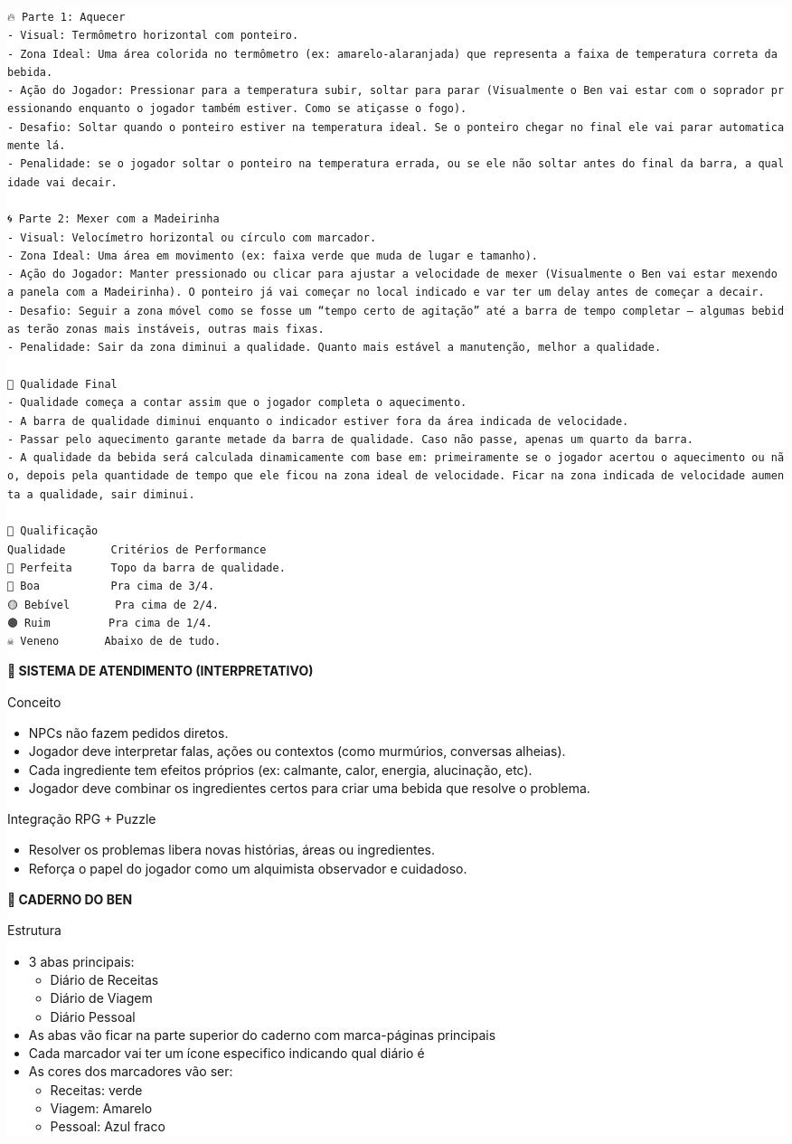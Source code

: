     🔥 Parte 1: Aquecer
    - Visual: Termômetro horizontal com ponteiro.
    - Zona Ideal: Uma área colorida no termômetro (ex: amarelo-alaranjada) que representa a faixa de temperatura correta da bebida.
    - Ação do Jogador: Pressionar para a temperatura subir, soltar para parar (Visualmente o Ben vai estar com o soprador pressionando enquanto o jogador também estiver. Como se atiçasse o fogo).
    - Desafio: Soltar quando o ponteiro estiver na temperatura ideal. Se o ponteiro chegar no final ele vai parar automaticamente lá.
    - Penalidade: se o jogador soltar o ponteiro na temperatura errada, ou se ele não soltar antes do final da barra, a qualidade vai decair.

    🌀 Parte 2: Mexer com a Madeirinha
    - Visual: Velocímetro horizontal ou círculo com marcador.
    - Zona Ideal: Uma área em movimento (ex: faixa verde que muda de lugar e tamanho).
    - Ação do Jogador: Manter pressionado ou clicar para ajustar a velocidade de mexer (Visualmente o Ben vai estar mexendo a panela com a Madeirinha). O ponteiro já vai começar no local indicado e var ter um delay antes de começar a decair.
    - Desafio: Seguir a zona móvel como se fosse um “tempo certo de agitação” até a barra de tempo completar — algumas bebidas terão zonas mais instáveis, outras mais fixas.
    - Penalidade: Sair da zona diminui a qualidade. Quanto mais estável a manutenção, melhor a qualidade.

    🧭 Qualidade Final
    - Qualidade começa a contar assim que o jogador completa o aquecimento.
    - A barra de qualidade diminui enquanto o indicador estiver fora da área indicada de velocidade.
    - Passar pelo aquecimento garante metade da barra de qualidade. Caso não passe, apenas um quarto da barra.
    - A qualidade da bebida será calculada dinamicamente com base em: primeiramente se o jogador acertou o aquecimento ou não, depois pela quantidade de tempo que ele ficou na zona ideal de velocidade. Ficar na zona indicada de velocidade aumenta a qualidade, sair diminui.

    🎇 Qualificação
    Qualidade	    Critérios de Performance
    🌟 Perfeita	    Topo da barra de qualidade.
    🥈 Boa	        Pra cima de 3/4.
    🟡 Bebível	    Pra cima de 2/4.
    🟤 Ruim         Pra cima de 1/4.
    ☠️ Veneno	    Abaixo de de tudo.


**🍻 SISTEMA DE ATENDIMENTO (INTERPRETATIVO)**

Conceito
- NPCs não fazem pedidos diretos.
- Jogador deve interpretar falas, ações ou contextos (como murmúrios, conversas alheias).
- Cada ingrediente tem efeitos próprios (ex: calmante, calor, energia, alucinação, etc).
- Jogador deve combinar os ingredientes certos para criar uma bebida que resolve o problema.

Integração RPG + Puzzle
- Resolver os problemas libera novas histórias, áreas ou ingredientes.
- Reforça o papel do jogador como um alquimista observador e cuidadoso.

**📓 CADERNO DO BEN**

Estrutura
- 3 abas principais:
    - Diário de Receitas
    - Diário de Viagem
    - Diário Pessoal
- As abas vão ficar na parte superior do caderno com marca-páginas principais
- Cada marcador vai ter um ícone especifico indicando qual diário é
- As cores dos marcadores vão ser:
    - Receitas: verde
    - Viagem: Amarelo
    - Pessoal: Azul fraco
